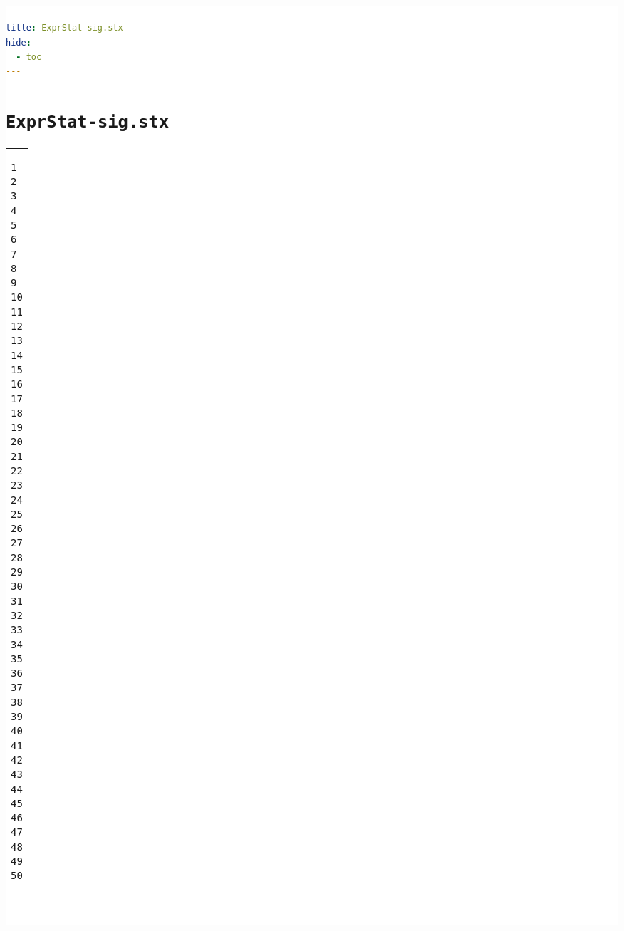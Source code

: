 ```yaml
---
title: ExprStat-sig.stx
hide:
  - toc
---
```


# `ExprStat-sig.stx`



[pdmosses/metaborg-poosl/org.metaborg.lang.poosl/src-gen/statix/signatures/ExprStat-sig.stx]: https://github.com/pdmosses/metaborg-poosl/blob/master/org.metaborg.lang.poosl/src-gen/statix/signatures/ExprStat-sig.stx "The source file on GitHub"

<div class="stx"><table class="highlighttable"><tbody><tr><td class="linenos"><div class="linenodiv"><pre><span></span>1
2
3
4
5
6
7
8
9
10
11
12
13
14
15
16
17
18
19
20
21
22
23
24
25
26
27
28
29
30
31
32
33
34
35
36
37
38
39
40
41
42
43
44
45
46
47
48
49
50